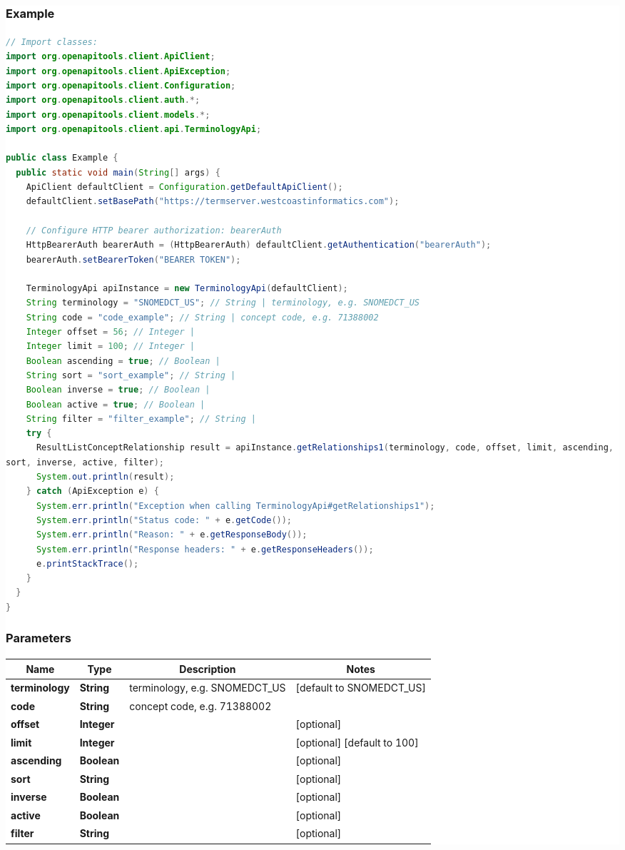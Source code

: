 ### Example
```java
// Import classes:
import org.openapitools.client.ApiClient;
import org.openapitools.client.ApiException;
import org.openapitools.client.Configuration;
import org.openapitools.client.auth.*;
import org.openapitools.client.models.*;
import org.openapitools.client.api.TerminologyApi;

public class Example {
  public static void main(String[] args) {
    ApiClient defaultClient = Configuration.getDefaultApiClient();
    defaultClient.setBasePath("https://termserver.westcoastinformatics.com");
    
    // Configure HTTP bearer authorization: bearerAuth
    HttpBearerAuth bearerAuth = (HttpBearerAuth) defaultClient.getAuthentication("bearerAuth");
    bearerAuth.setBearerToken("BEARER TOKEN");

    TerminologyApi apiInstance = new TerminologyApi(defaultClient);
    String terminology = "SNOMEDCT_US"; // String | terminology, e.g. SNOMEDCT_US
    String code = "code_example"; // String | concept code, e.g. 71388002
    Integer offset = 56; // Integer | 
    Integer limit = 100; // Integer | 
    Boolean ascending = true; // Boolean | 
    String sort = "sort_example"; // String | 
    Boolean inverse = true; // Boolean | 
    Boolean active = true; // Boolean | 
    String filter = "filter_example"; // String | 
    try {
      ResultListConceptRelationship result = apiInstance.getRelationships1(terminology, code, offset, limit, ascending, sort, inverse, active, filter);
      System.out.println(result);
    } catch (ApiException e) {
      System.err.println("Exception when calling TerminologyApi#getRelationships1");
      System.err.println("Status code: " + e.getCode());
      System.err.println("Reason: " + e.getResponseBody());
      System.err.println("Response headers: " + e.getResponseHeaders());
      e.printStackTrace();
    }
  }
}
```

### Parameters

| Name | Type | Description  | Notes |
|------------- | ------------- | ------------- | -------------|
| **terminology** | **String**| terminology, e.g. SNOMEDCT_US | [default to SNOMEDCT_US] |
| **code** | **String**| concept code, e.g. 71388002 | |
| **offset** | **Integer**|  | [optional] |
| **limit** | **Integer**|  | [optional] [default to 100] |
| **ascending** | **Boolean**|  | [optional] |
| **sort** | **String**|  | [optional] |
| **inverse** | **Boolean**|  | [optional] |
| **active** | **Boolean**|  | [optional] |
| **filter** | **String**|  | [optional] |

